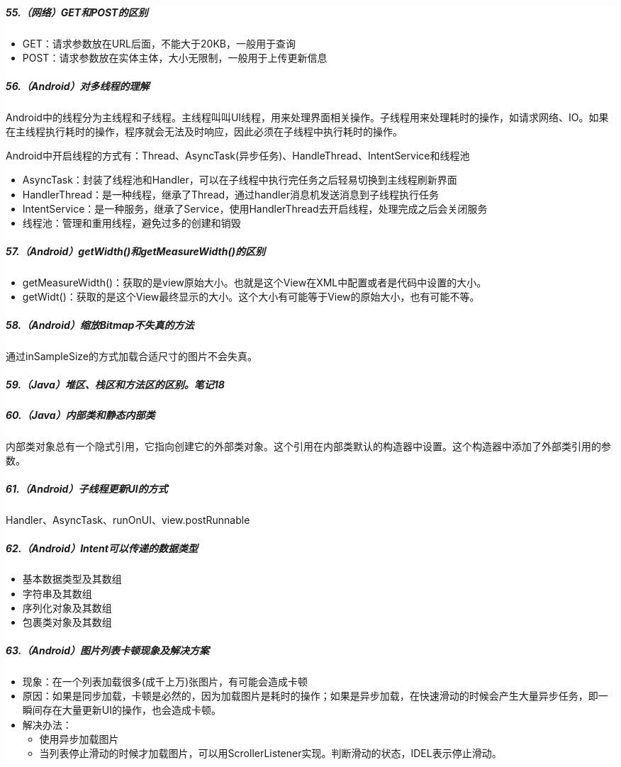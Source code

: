 
##### 55.（网络）GET和POST的区别

 - GET：请求参数放在URL后面，不能大于20KB，一般用于查询
 - POST：请求参数放在实体主体，大小无限制，一般用于上传更新信息


##### 56.（Android）对多线程的理解

Android中的线程分为主线程和子线程。主线程叫叫UI线程，用来处理界面相关操作。子线程用来处理耗时的操作，如请求网络、IO。如果在主线程执行耗时的操作，程序就会无法及时响应，因此必须在子线程中执行耗时的操作。  

Android中开启线程的方式有：Thread、AsyncTask(异步任务)、HandleThread、IntentService和线程池  
 - AsyncTask：封装了线程池和Handler，可以在子线程中执行完任务之后轻易切换到主线程刷新界面
 - HandlerThread：是一种线程，继承了Thread，通过handler消息机发送消息到子线程执行任务
 - IntentService：是一种服务，继承了Service，使用HandlerThread去开启线程，处理完成之后会关闭服务
 - 线程池：管理和重用线程，避免过多的创建和销毁


##### 57.（Android）getWidth()和getMeasureWidth()的区别

 - getMeasureWidth()：获取的是view原始大小。也就是这个View在XML中配置或者是代码中设置的大小。
 - getWidt()：获取的是这个View最终显示的大小。这个大小有可能等于View的原始大小，也有可能不等。


##### 58.（Android）缩放Bitmap不失真的方法

通过inSampleSize的方式加载合适尺寸的图片不会失真。



##### 59.（Java）堆区、栈区和方法区的区别。笔记18


##### 60.（Java）内部类和静态内部类

内部类对象总有一个隐式引用，它指向创建它的外部类对象。这个引用在内部类默认的构造器中设置。这个构造器中添加了外部类引用的参数。


##### 61.（Android）子线程更新UI的方式

Handler、AsyncTask、runOnUI、view.postRunnable


##### 62.（Android）Intent可以传递的数据类型

 - 基本数据类型及其数组
 - 字符串及其数组
 - 序列化对象及其数组
 - 包裹类对象及其数组


##### 63.（Android）图片列表卡顿现象及解决方案

 - 现象：在一个列表加载很多(成千上万)张图片，有可能会造成卡顿
 - 原因：如果是同步加载，卡顿是必然的，因为加载图片是耗时的操作；如果是异步加载，在快速滑动的时候会产生大量异步任务，即一瞬间存在大量更新UI的操作，也会造成卡顿。
 - 解决办法：
    - 使用异步加载图片
    - 当列表停止滑动的时候才加载图片，可以用ScrollerListener实现。判断滑动的状态，IDEL表示停止滑动。

